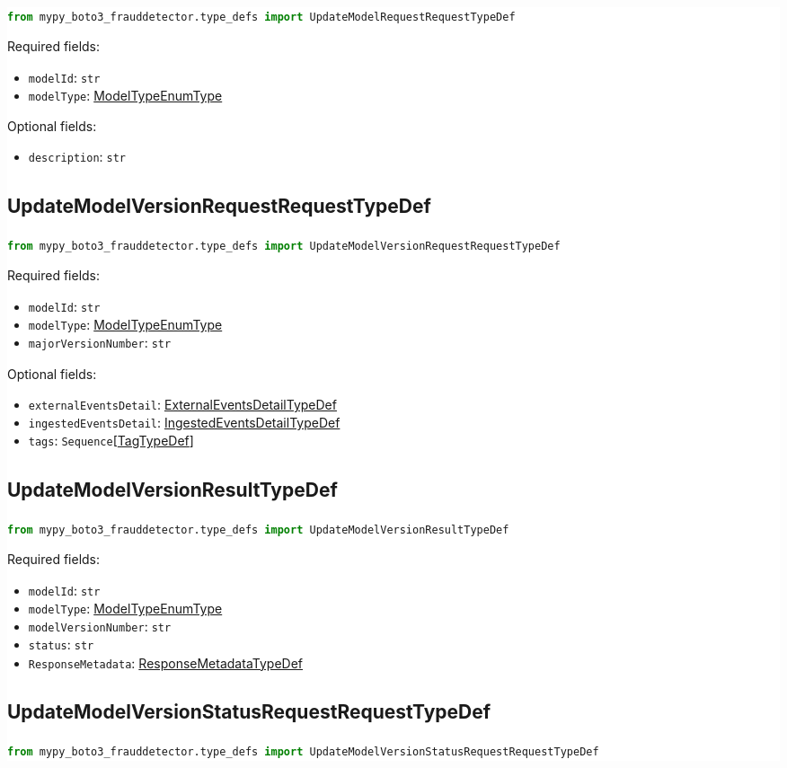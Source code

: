 ```python
from mypy_boto3_frauddetector.type_defs import UpdateModelRequestRequestTypeDef
```

Required fields:

- `modelId`: `str`
- `modelType`: [ModelTypeEnumType](./literals.md#modeltypeenumtype)

Optional fields:

- `description`: `str`

<a id="updatemodelversionrequestrequesttypedef"></a>

## UpdateModelVersionRequestRequestTypeDef

```python
from mypy_boto3_frauddetector.type_defs import UpdateModelVersionRequestRequestTypeDef
```

Required fields:

- `modelId`: `str`
- `modelType`: [ModelTypeEnumType](./literals.md#modeltypeenumtype)
- `majorVersionNumber`: `str`

Optional fields:

- `externalEventsDetail`:
  [ExternalEventsDetailTypeDef](./type_defs.md#externaleventsdetailtypedef)
- `ingestedEventsDetail`:
  [IngestedEventsDetailTypeDef](./type_defs.md#ingestedeventsdetailtypedef)
- `tags`: `Sequence`\[[TagTypeDef](./type_defs.md#tagtypedef)\]

<a id="updatemodelversionresulttypedef"></a>

## UpdateModelVersionResultTypeDef

```python
from mypy_boto3_frauddetector.type_defs import UpdateModelVersionResultTypeDef
```

Required fields:

- `modelId`: `str`
- `modelType`: [ModelTypeEnumType](./literals.md#modeltypeenumtype)
- `modelVersionNumber`: `str`
- `status`: `str`
- `ResponseMetadata`:
  [ResponseMetadataTypeDef](./type_defs.md#responsemetadatatypedef)

<a id="updatemodelversionstatusrequestrequesttypedef"></a>

## UpdateModelVersionStatusRequestRequestTypeDef

```python
from mypy_boto3_frauddetector.type_defs import UpdateModelVersionStatusRequestRequestTypeDef
```
